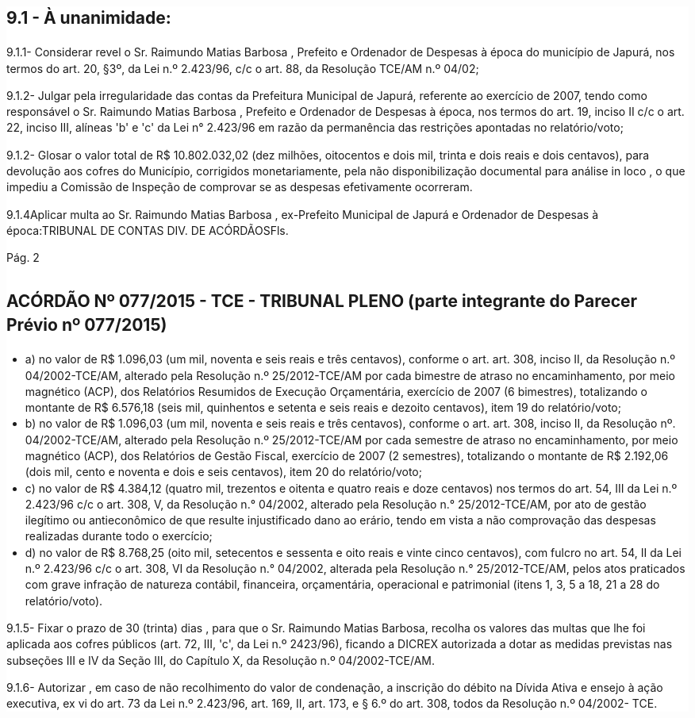 ## 9.1 - À unanimidade:

9.1.1-  Considerar  revel o Sr.  Raimundo  Matias  Barbosa ,  Prefeito  e Ordenador de Despesas à época do município de Japurá, nos termos do art. 20, §3º, da Lei n.º 2.423/96, c/c o art. 88, da Resolução TCE/AM n.º 04/02;

9.1.2- Julgar pela irregularidade das contas da Prefeitura Municipal de Japurá, referente ao exercício de 2007, tendo como responsável o Sr. Raimundo Matias Barbosa , Prefeito e Ordenador de Despesas à época, nos termos do art. 19, inciso II c/c o art.  22,  inciso  III,  alíneas  'b'  e  'c'  da  Lei  n°  2.423/96  em  razão  da  permanência  das restrições apontadas no relatório/voto;

9.1.2- Glosar o valor total de R$ 10.802.032,02 (dez milhões, oitocentos e  dois  mil,  trinta  e  dois  reais  e  dois  centavos),  para devolução  aos cofres  do  Município, corrigidos monetariamente, pela não disponibilização documental para análise in  loco , o  que impediu a Comissão de Inspeção de comprovar se as despesas efetivamente ocorreram.

9.1.4Aplicar multa ao Sr.  Raimundo  Matias  Barbosa , ex-Prefeito Municipal de Japurá e Ordenador de Despesas à época:TRIBUNAL DE CONTAS DIV. DE ACÓRDÃOSFls.

Pág. 2

## ACÓRDÃO Nº 077/2015 - TCE - TRIBUNAL PLENO (parte integrante do Parecer Prévio nº 077/2015)

- a) no  valor  de R$  1.096,03 (um mil, noventa e seis reais e três centavos),  conforme  o  art.  art.  308,  inciso  II,  da  Resolução  n.º 04/2002-TCE/AM, alterado pela Resolução n.º  25/2012-TCE/AM por  cada  bimestre  de  atraso no  encaminhamento,  por  meio magnético (ACP), dos Relatórios Resumidos de Execução Orçamentária,  exercício  de 2007  (6  bimestres), totalizando o montante  de R$ 6.576,18 (seis mil, quinhentos e setenta e seis reais e dezoito centavos), item 19 do relatório/voto;
- b) no  valor  de R$  1.096,03 (um mil, noventa e seis reais e três centavos),  conforme  o  art.  art.  308,  inciso  II,  da  Resolução  nº. 04/2002-TCE/AM, alterado pela Resolução n.º  25/2012-TCE/AM por  cada  semestre  de  atraso no  encaminhamento,  por  meio magnético  (ACP),  dos  Relatórios  de  Gestão  Fiscal,  exercício  de 2007 (2 semestres), totalizando o montante de R$ 2.192,06 (dois mil, cento  e noventa  e  dois e seis centavos), item 20 do relatório/voto;
- c) no valor de R$ 4.384,12 (quatro mil, trezentos e oitenta e quatro reais e doze centavos) nos termos do art. 54, III da Lei n.º 2.423/96 c/c o art. 308, V, da  Resolução  n.°  04/2002,  alterado pela Resolução  n.°  25/2012-TCE/AM,  por  ato  de  gestão  ilegítimo  ou antieconômico de que resulte injustificado dano ao erário, tendo em vista  a  não  comprovação  das  despesas  realizadas  durante  todo  o exercício;
- d) no valor de R$ 8.768,25 (oito mil, setecentos e sessenta e oito reais  e  vinte  cinco centavos),  com  fulcro  no  art.  54,  II  da  Lei  n.º 2.423/96 c/c o art. 308, VI da Resolução n.° 04/2002, alterada pela Resolução n.° 25/2012-TCE/AM, pelos atos praticados com grave infração de natureza contábil, financeira, orçamentária, operacional e patrimonial (itens 1, 3, 5 a 18, 21 a 28 do relatório/voto).

9.1.5- Fixar o prazo de 30 (trinta) dias , para que o Sr. Raimundo Matias Barbosa, recolha os valores das multas que lhe foi aplicada aos cofres públicos (art. 72, III, 'c',  da  Lei  n.º  2423/96),  ficando a DICREX autorizada a dotar as medidas previstas  nas subseções III e IV da Seção III, do Capítulo X, da Resolução n.º 04/2002-TCE/AM.

9.1.6- Autorizar , em caso de não recolhimento do valor de condenação, a inscrição do débito na Dívida Ativa e ensejo à ação executiva, ex vi do art. 73 da Lei n.º 2.423/96, art. 169, II, art. 173, e § 6.º do art. 308, todos da Resolução n.º 04/2002- TCE.
